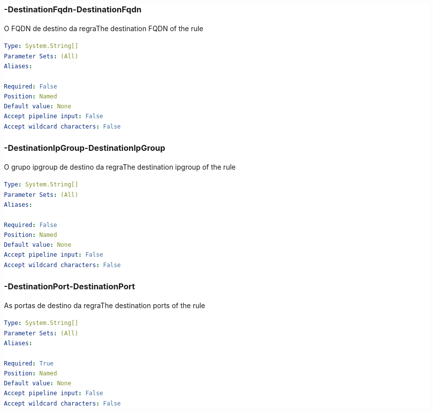 ### <span data-ttu-id="4621e-124">-DestinationFqdn</span><span class="sxs-lookup"><span data-stu-id="4621e-124">-DestinationFqdn</span></span>
<span data-ttu-id="4621e-125">O FQDN de destino da regra</span><span class="sxs-lookup"><span data-stu-id="4621e-125">The destination FQDN of the rule</span></span>

```yaml
Type: System.String[]
Parameter Sets: (All)
Aliases:

Required: False
Position: Named
Default value: None
Accept pipeline input: False
Accept wildcard characters: False
```

### <span data-ttu-id="4621e-126">-DestinationIpGroup</span><span class="sxs-lookup"><span data-stu-id="4621e-126">-DestinationIpGroup</span></span>
<span data-ttu-id="4621e-127">O grupo ipgroup de destino da regra</span><span class="sxs-lookup"><span data-stu-id="4621e-127">The destination ipgroup of the rule</span></span>

```yaml
Type: System.String[]
Parameter Sets: (All)
Aliases:

Required: False
Position: Named
Default value: None
Accept pipeline input: False
Accept wildcard characters: False
```

### <span data-ttu-id="4621e-128">-DestinationPort</span><span class="sxs-lookup"><span data-stu-id="4621e-128">-DestinationPort</span></span>
<span data-ttu-id="4621e-129">As portas de destino da regra</span><span class="sxs-lookup"><span data-stu-id="4621e-129">The destination ports of the rule</span></span>

```yaml
Type: System.String[]
Parameter Sets: (All)
Aliases:

Required: True
Position: Named
Default value: None
Accept pipeline input: False
Accept wildcard characters: False
```
